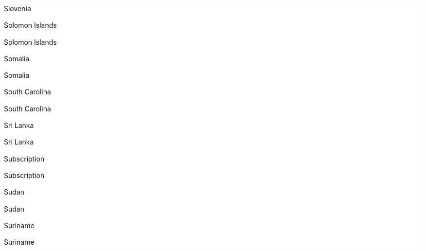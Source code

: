 Slovenia

</td></tr>
<tr><td width="50%">

Solomon Islands

</td><td width="50%">

Solomon Islands

</td></tr>
<tr><td width="50%">

Somalia

</td><td width="50%">

Somalia

</td></tr>
<tr><td width="50%">

South Carolina

</td><td width="50%">

South Carolina

</td></tr>
<tr><td width="50%">

Sri Lanka

</td><td width="50%">

Sri Lanka

</td></tr>
<tr><td width="50%">

Subscription

</td><td width="50%">

Subscription

</td></tr>
<tr><td width="50%">

Sudan

</td><td width="50%">

Sudan

</td></tr>
<tr><td width="50%">

Suriname

</td><td width="50%">

Suriname
